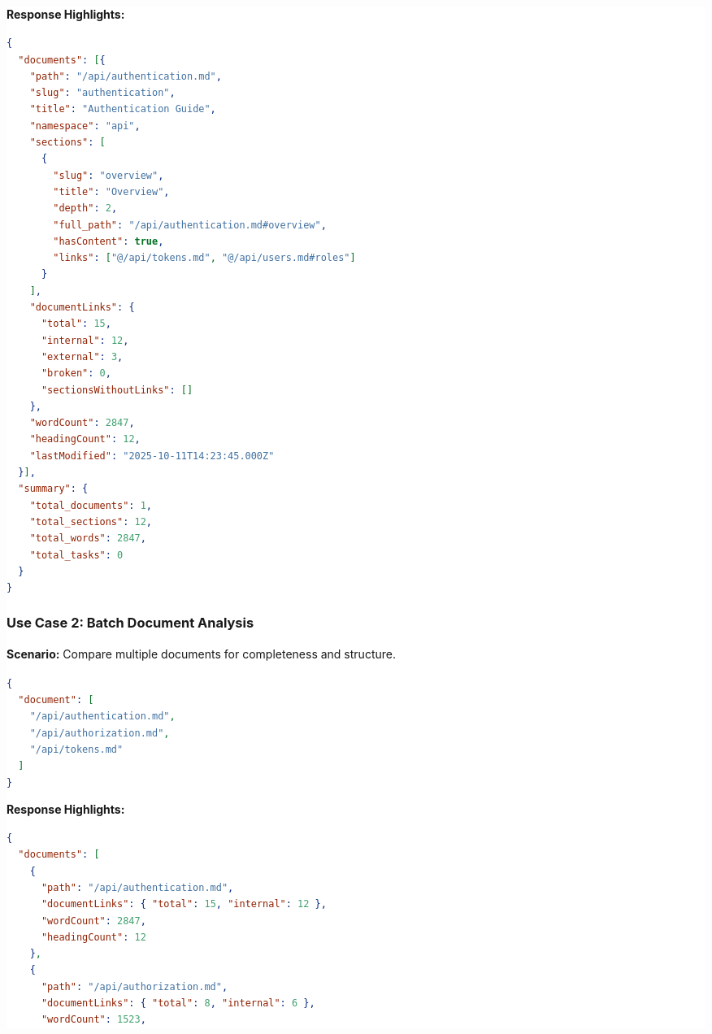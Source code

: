 **Response Highlights:**
```json
{
  "documents": [{
    "path": "/api/authentication.md",
    "slug": "authentication",
    "title": "Authentication Guide",
    "namespace": "api",
    "sections": [
      {
        "slug": "overview",
        "title": "Overview",
        "depth": 2,
        "full_path": "/api/authentication.md#overview",
        "hasContent": true,
        "links": ["@/api/tokens.md", "@/api/users.md#roles"]
      }
    ],
    "documentLinks": {
      "total": 15,
      "internal": 12,
      "external": 3,
      "broken": 0,
      "sectionsWithoutLinks": []
    },
    "wordCount": 2847,
    "headingCount": 12,
    "lastModified": "2025-10-11T14:23:45.000Z"
  }],
  "summary": {
    "total_documents": 1,
    "total_sections": 12,
    "total_words": 2847,
    "total_tasks": 0
  }
}
```

### Use Case 2: Batch Document Analysis

**Scenario:** Compare multiple documents for completeness and structure.

```json
{
  "document": [
    "/api/authentication.md",
    "/api/authorization.md",
    "/api/tokens.md"
  ]
}
```

**Response Highlights:**
```json
{
  "documents": [
    {
      "path": "/api/authentication.md",
      "documentLinks": { "total": 15, "internal": 12 },
      "wordCount": 2847,
      "headingCount": 12
    },
    {
      "path": "/api/authorization.md",
      "documentLinks": { "total": 8, "internal": 6 },
      "wordCount": 1523,
```
